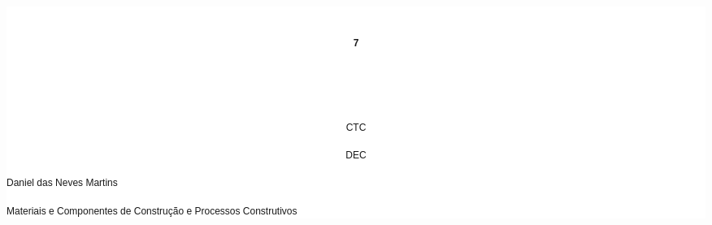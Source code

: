   <td width="9%" nowrap style='width:9.76%;border:solid windowtext 1.0pt;
  border-top:none;mso-border-top-alt:solid windowtext .5pt;mso-border-alt:solid windowtext .5pt;
  padding:0cm 3.5pt 0cm 3.5pt;height:16.7pt'>
  <p class=MsoNormal align=center style='text-align:center'><span
  style='font-size:9.0pt;font-family:"Arial","sans-serif"'><o:p>&nbsp;</o:p></span></p>
  </td>
  <td width="6%" nowrap style='width:6.96%;border-top:none;border-left:none;
  border-bottom:solid windowtext 1.0pt;border-right:solid windowtext 1.0pt;
  mso-border-bottom-alt:solid windowtext .5pt;mso-border-right-alt:solid windowtext .5pt;
  padding:0cm 3.5pt 0cm 3.5pt;height:16.7pt'>
  <p class=MsoNormal align=center style='text-align:center'><b
  style='mso-bidi-font-weight:normal'><span style='font-size:9.0pt;font-family:
  "Arial","sans-serif"'>7<o:p></o:p></span></b></p>
  </td>
  <td width="54%" nowrap style='width:54.32%;border-top:none;border-left:none;
  border-bottom:solid windowtext 1.0pt;border-right:solid windowtext 1.0pt;
  mso-border-bottom-alt:solid windowtext .5pt;mso-border-right-alt:solid windowtext .5pt;
  padding:0cm 3.5pt 0cm 3.5pt;height:16.7pt'>
  <p class=MsoNormal><span style='font-size:9.0pt;font-family:"Arial","sans-serif"'><o:p>&nbsp;</o:p></span></p>
  </td>
  <td width="28%" valign=bottom style='width:28.96%;border-top:none;border-left:
  none;border-bottom:solid windowtext 1.0pt;border-right:solid windowtext 1.0pt;
  mso-border-bottom-alt:solid windowtext .5pt;mso-border-right-alt:solid windowtext .5pt;
  padding:0cm 3.5pt 0cm 3.5pt;height:16.7pt'>
  <p class=MsoNormal><span style='font-size:9.0pt;font-family:"Arial","sans-serif"'><o:p>&nbsp;</o:p></span></p>
  </td>
 </tr>
 <tr style='mso-yfti-irow:18;height:12.75pt'>
  <td width="9%" nowrap rowspan=5 style='width:9.76%;border:solid windowtext 1.0pt;
  border-top:none;mso-border-top-alt:solid windowtext .5pt;mso-border-alt:solid windowtext .5pt;
  padding:0cm 3.5pt 0cm 3.5pt;height:12.75pt'>
  <p class=MsoNormal align=center style='text-align:center'><span
  style='font-size:9.0pt;font-family:"Arial","sans-serif"'>CTC<o:p></o:p></span></p>
  </td>
  <td width="6%" nowrap style='width:6.96%;border-top:none;border-left:none;
  border-bottom:solid windowtext 1.0pt;border-right:solid windowtext 1.0pt;
  mso-border-top-alt:solid windowtext .5pt;mso-border-left-alt:solid windowtext .5pt;
  mso-border-alt:solid windowtext .5pt;padding:0cm 3.5pt 0cm 3.5pt;height:12.75pt'>
  <p class=MsoNormal align=center style='text-align:center'><span
  style='font-size:9.0pt;font-family:"Arial","sans-serif"'>DEC<o:p></o:p></span></p>
  </td>
  <td width="54%" nowrap style='width:54.32%;border-top:none;border-left:none;
  border-bottom:solid windowtext 1.0pt;border-right:solid windowtext 1.0pt;
  mso-border-top-alt:solid windowtext .5pt;mso-border-left-alt:solid windowtext .5pt;
  mso-border-alt:solid windowtext .5pt;padding:0cm 3.5pt 0cm 3.5pt;height:12.75pt'>
  <p class=MsoNormal><span style='font-size:9.0pt;font-family:"Arial","sans-serif"'>Daniel
  das Neves Martins<o:p></o:p></span></p>
  </td>
  <td width="28%" valign=bottom style='width:28.96%;border-top:none;border-left:
  none;border-bottom:solid windowtext 1.0pt;border-right:solid windowtext 1.0pt;
  mso-border-top-alt:solid windowtext .5pt;mso-border-left-alt:solid windowtext .5pt;
  mso-border-alt:solid windowtext .5pt;padding:0cm 3.5pt 0cm 3.5pt;height:12.75pt'>
  <p class=MsoNormal><span style='font-size:9.0pt;font-family:"Arial","sans-serif"'>Materiais
  e Componentes de Construção e Processos Construtivos<o:p></o:p></span></p>
  </td>
 </tr>
 <tr style='mso-yfti-irow:19;height:12.75pt'>
  <td width="6%" nowrap style='width:6.96%;border-top:none;border-left:none;
  border-bottom:solid windowtext 1.0pt;border-right:solid windowtext 1.0pt;
  mso-border-top-alt:solid windowtext .5pt;mso-border-top-alt:solid windowtext .5pt;
  mso-border-bottom-alt:solid windowtext .5pt;mso-border-right-alt:solid windowtext .5pt;
  padding:0cm 3.5pt 0cm 3.5pt;height:12.75pt'>